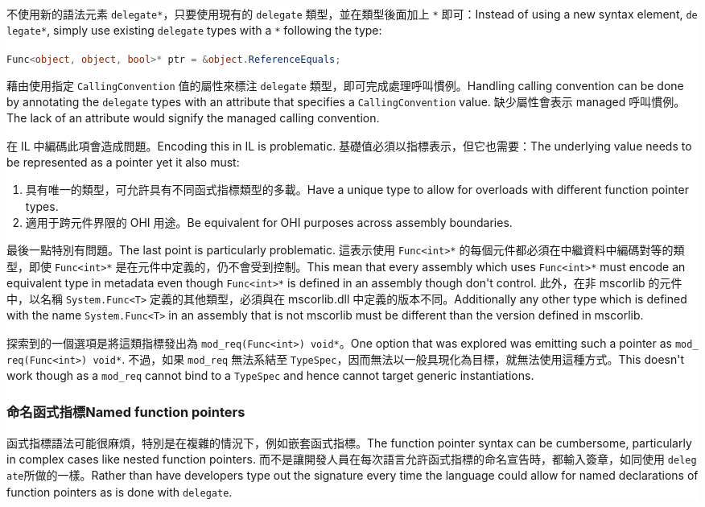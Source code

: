 <span data-ttu-id="cc55a-223">不使用新的語法元素 `delegate*`，只要使用現有的 `delegate` 類型，並在類型後面加上 `*` 即可：</span><span class="sxs-lookup"><span data-stu-id="cc55a-223">Instead of using a new syntax element, `delegate*`, simply use existing `delegate` types with a `*` following the type:</span></span>

``` csharp
Func<object, object, bool>* ptr = &object.ReferenceEquals;
```

<span data-ttu-id="cc55a-224">藉由使用指定 `CallingConvention` 值的屬性來標注 `delegate` 類型，即可完成處理呼叫慣例。</span><span class="sxs-lookup"><span data-stu-id="cc55a-224">Handling calling convention can be done by annotating the `delegate` types with an attribute that specifies a `CallingConvention` value.</span></span> <span data-ttu-id="cc55a-225">缺少屬性會表示 managed 呼叫慣例。</span><span class="sxs-lookup"><span data-stu-id="cc55a-225">The lack of an attribute would signify the managed calling convention.</span></span>

<span data-ttu-id="cc55a-226">在 IL 中編碼此項會造成問題。</span><span class="sxs-lookup"><span data-stu-id="cc55a-226">Encoding this in IL is problematic.</span></span> <span data-ttu-id="cc55a-227">基礎值必須以指標表示，但它也需要：</span><span class="sxs-lookup"><span data-stu-id="cc55a-227">The underlying value needs to be represented as a pointer yet it also must:</span></span>

1. <span data-ttu-id="cc55a-228">具有唯一的類型，可允許具有不同函式指標類型的多載。</span><span class="sxs-lookup"><span data-stu-id="cc55a-228">Have a unique type to allow for overloads with different function pointer types.</span></span>
1. <span data-ttu-id="cc55a-229">適用于跨元件界限的 OHI 用途。</span><span class="sxs-lookup"><span data-stu-id="cc55a-229">Be equivalent for OHI purposes across assembly boundaries.</span></span>

<span data-ttu-id="cc55a-230">最後一點特別有問題。</span><span class="sxs-lookup"><span data-stu-id="cc55a-230">The last point is particularly problematic.</span></span> <span data-ttu-id="cc55a-231">這表示使用 `Func<int>*` 的每個元件都必須在中繼資料中編碼對等的類型，即使 `Func<int>*` 是在元件中定義的，仍不會受到控制。</span><span class="sxs-lookup"><span data-stu-id="cc55a-231">This mean that every assembly which uses `Func<int>*` must encode an equivalent type in metadata even though `Func<int>*` is defined in an assembly though don't control.</span></span>
<span data-ttu-id="cc55a-232">此外，在非 mscorlib 的元件中，以名稱 `System.Func<T>` 定義的其他類型，必須與在 mscorlib.dll 中定義的版本不同。</span><span class="sxs-lookup"><span data-stu-id="cc55a-232">Additionally any other type which is defined with the name `System.Func<T>` in an assembly that is not mscorlib must be different than the version defined in mscorlib.</span></span>

<span data-ttu-id="cc55a-233">探索到的一個選項是將這類指標發出為 `mod_req(Func<int>) void*`。</span><span class="sxs-lookup"><span data-stu-id="cc55a-233">One option that was explored was emitting such a pointer as `mod_req(Func<int>) void*`.</span></span> <span data-ttu-id="cc55a-234">不過，如果 `mod_req` 無法系結至 `TypeSpec`，因而無法以一般具現化為目標，就無法使用這種方式。</span><span class="sxs-lookup"><span data-stu-id="cc55a-234">This doesn't work though as a `mod_req` cannot bind to a `TypeSpec` and hence cannot target generic instantiations.</span></span>

### <a name="named-function-pointers"></a><span data-ttu-id="cc55a-235">命名函式指標</span><span class="sxs-lookup"><span data-stu-id="cc55a-235">Named function pointers</span></span>

<span data-ttu-id="cc55a-236">函式指標語法可能很麻煩，特別是在複雜的情況下，例如嵌套函式指標。</span><span class="sxs-lookup"><span data-stu-id="cc55a-236">The function pointer syntax can be cumbersome, particularly in complex cases like nested function pointers.</span></span> <span data-ttu-id="cc55a-237">而不是讓開發人員在每次語言允許函式指標的命名宣告時，都輸入簽章，如同使用 `delegate`所做的一樣。</span><span class="sxs-lookup"><span data-stu-id="cc55a-237">Rather than have developers type out the signature every time the language could allow for named declarations of function pointers as is done with `delegate`.</span></span>
